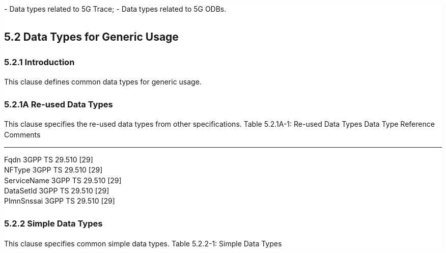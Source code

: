 \- Data types related to 5G Trace;
\- Data types related to 5G ODBs.
## 5.2 Data Types for Generic Usage
### 5.2.1 Introduction
This clause defines common data types for generic usage.
### 5.2.1A Re-used Data Types
This clause specifies the re-used data types from other specifications.
Table 5.2.1A-1: Re-used Data Types
Data Type Reference Comments
* * *
Fqdn 3GPP TS 29.510 [29]  
NFType 3GPP TS 29.510 [29]  
ServiceName 3GPP TS 29.510 [29]  
DataSetId 3GPP TS 29.510 [29]  
PlmnSnssai 3GPP TS 29.510 [29]
### 5.2.2 Simple Data Types
This clause specifies common simple data types.
Table 5.2.2-1: Simple Data Types